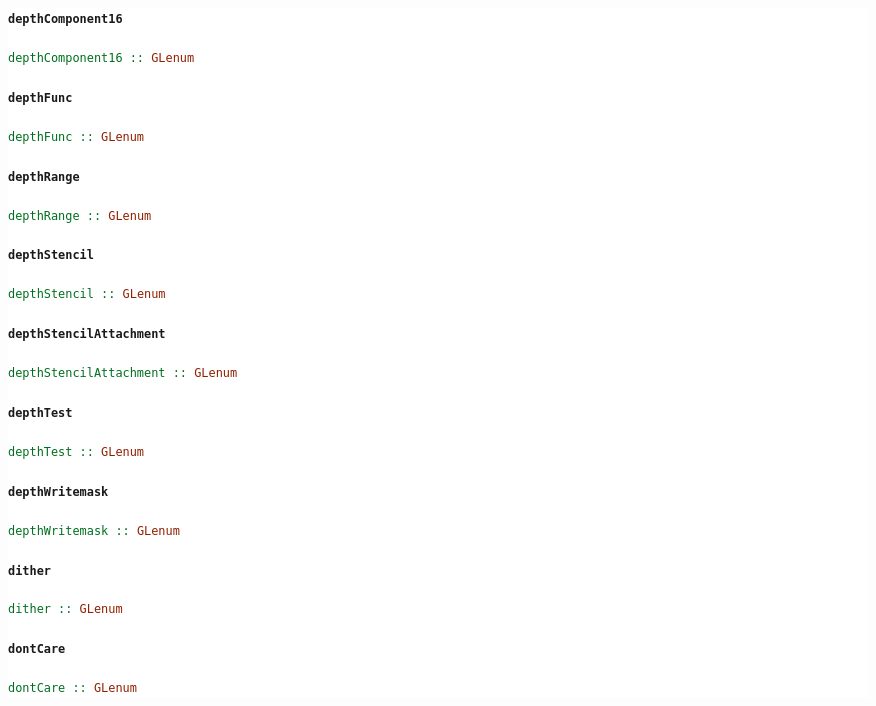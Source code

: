 #### `depthComponent16`

``` purescript
depthComponent16 :: GLenum
```


#### `depthFunc`

``` purescript
depthFunc :: GLenum
```


#### `depthRange`

``` purescript
depthRange :: GLenum
```


#### `depthStencil`

``` purescript
depthStencil :: GLenum
```


#### `depthStencilAttachment`

``` purescript
depthStencilAttachment :: GLenum
```


#### `depthTest`

``` purescript
depthTest :: GLenum
```


#### `depthWritemask`

``` purescript
depthWritemask :: GLenum
```


#### `dither`

``` purescript
dither :: GLenum
```


#### `dontCare`

``` purescript
dontCare :: GLenum
```

